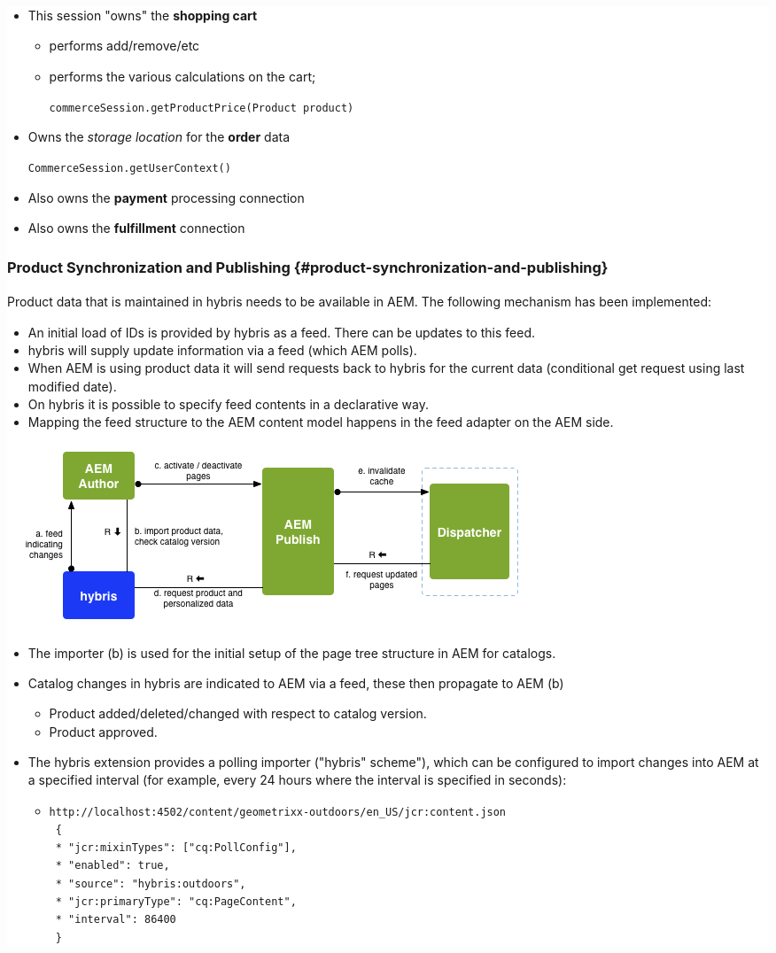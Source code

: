 * This session "owns" the **shopping cart**

    * performs add/remove/etc
    * performs the various calculations on the cart; 

      `commerceSession.getProductPrice(Product product)`

* Owns the *storage location* for the **order** data 

  `CommerceSession.getUserContext()`

* Also owns the **payment** processing connection
* Also owns the **fulfillment** connection

### Product Synchronization and Publishing {#product-synchronization-and-publishing}

Product data that is maintained in hybris needs to be available in AEM. The following mechanism has been implemented:

* An initial load of IDs is provided by hybris as a feed. There can be updates to this feed.
* hybris will supply update information via a feed (which AEM polls).
* When AEM is using product data it will send requests back to hybris for the current data (conditional get request using last modified date).
* On hybris it is possible to specify feed contents in a declarative way.
* Mapping the feed structure to the AEM content model happens in the feed adapter on the AEM side.

![](assets/chlimage_1-12.png)

* The importer (b) is used for the initial setup of the page tree structure in AEM for catalogs.
* Catalog changes in hybris are indicated to AEM via a feed, these then propagate to AEM (b)

    * Product added/deleted/changed with respect to catalog version.
    * Product approved.

* The hybris extension provides a polling importer ("hybris" scheme"), which can be configured to import changes into AEM at a specified interval (for example, every 24 hours where the interval is specified in seconds):

    * ``` 
      http://localhost:4502/content/geometrixx-outdoors/en_US/jcr:content.json
       {
       * "jcr:mixinTypes": ["cq:PollConfig"],
       * "enabled": true,
       * "source": "hybris:outdoors",
       * "jcr:primaryType": "cq:PageContent",
       * "interval": 86400
       }
      ```
